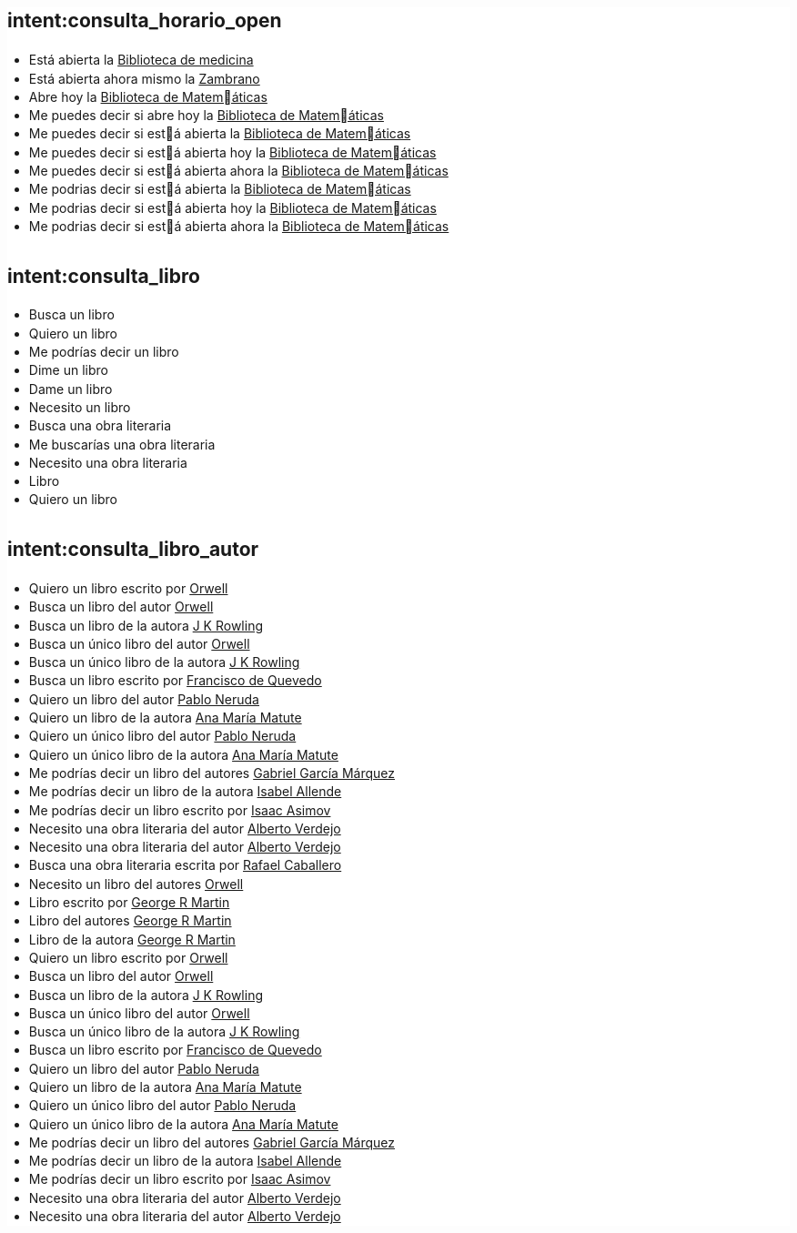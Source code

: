## intent:consulta_horario_open
- Está abierta la [Biblioteca de medicina](localizacion)
- Está abierta ahora mismo la [Zambrano](localizacion)
- Abre hoy la [Biblioteca de Matem￿áticas](localizacion)
- Me puedes decir si abre hoy la [Biblioteca de Matem￿áticas](localizacion)
- Me puedes decir si est￿á abierta la [Biblioteca de Matem￿áticas](localizacion)
- Me puedes decir si est￿á abierta hoy la [Biblioteca de Matem￿áticas](localizacion)
- Me puedes decir si est￿á abierta ahora la [Biblioteca de Matem￿áticas](localizacion)
- Me podrias decir si est￿á abierta la [Biblioteca de Matem￿áticas](localizacion)
- Me podrias decir si est￿á abierta hoy la [Biblioteca de Matem￿áticas](localizacion)
- Me podrias decir si est￿á abierta ahora la [Biblioteca de Matem￿áticas](localizacion)

## intent:consulta_libro
- Busca un libro
- Quiero un libro
- Me podrías decir un libro
- Dime un libro
- Dame un libro
- Necesito un libro
- Busca una obra literaria
- Me buscarías una obra literaria
- Necesito una obra literaria
- Libro
- Quiero un libro

## intent:consulta_libro_autor
- Quiero un libro escrito por [Orwell](autores)
- Busca un libro del autor [Orwell](autores)
- Busca un libro de la autora [J K Rowling](autores)
- Busca un único libro del autor [Orwell](autores)
- Busca un único libro de la autora [J K Rowling](autores)
- Busca un libro escrito por [Francisco de Quevedo](autores)
- Quiero un libro del autor [Pablo Neruda](autores)
- Quiero un libro de la autora [Ana María Matute](autores)
- Quiero un único libro del autor [Pablo Neruda](autores)
- Quiero un único libro de la autora [Ana María Matute](autores)
- Me podrías decir un libro del autores [Gabriel García Márquez](autores)
- Me podrías decir un libro de la autora [Isabel Allende](autores)
- Me podrías decir un libro escrito por [Isaac Asimov](autores)
- Necesito una obra literaria del autor [Alberto Verdejo](PER)
- Necesito una obra literaria del autor [Alberto Verdejo](autores)
- Busca una obra literaria escrita por [Rafael Caballero](autores)
- Necesito un libro del autores [Orwell](autores)
- Libro escrito por [George R Martin](autores)
- Libro del autores [George R Martin](autores)
- Libro de la autora [George R Martin](autores)
- Quiero un libro escrito por [Orwell](PER)
- Busca un libro del autor [Orwell](PER)
- Busca un libro de la autora [J K Rowling](PER)
- Busca un único libro del autor [Orwell](PER)
- Busca un único libro de la autora [J K Rowling](PER)
- Busca un libro escrito por [Francisco de Quevedo](PER)
- Quiero un libro del autor [Pablo Neruda](PER)
- Quiero un libro de la autora [Ana María Matute](PER)
- Quiero un único libro del autor [Pablo Neruda](PER)
- Quiero un único libro de la autora [Ana María Matute](PER)
- Me podrías decir un libro del autores [Gabriel García Márquez](PER)
- Me podrías decir un libro de la autora [Isabel Allende](PER)
- Me podrías decir un libro escrito por [Isaac Asimov](PER)
- Necesito una obra literaria del autor [Alberto Verdejo](PER)
- Necesito una obra literaria del autor [Alberto Verdejo](PER)
